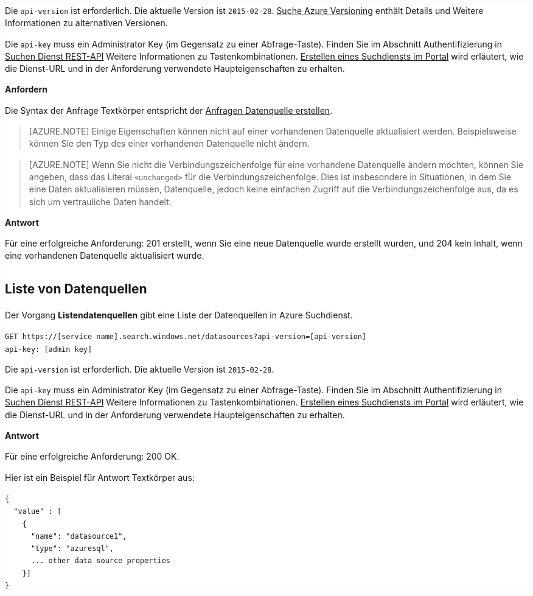 Die `api-version` ist erforderlich. Die aktuelle Version ist `2015-02-28`. [Suche Azure Versioning](https://msdn.microsoft.com/library/azure/dn864560.aspx) enthält Details und Weitere Informationen zu alternativen Versionen.

Die `api-key` muss ein Administrator Key (im Gegensatz zu einer Abfrage-Taste). Finden Sie im Abschnitt Authentifizierung in [Suchen Dienst REST-API](https://msdn.microsoft.com/library/azure/dn798935.aspx) Weitere Informationen zu Tastenkombinationen. [Erstellen eines Suchdiensts im Portal](search-create-service-portal.md) wird erläutert, wie die Dienst-URL und in der Anforderung verwendete Haupteigenschaften zu erhalten.

**Anfordern**

Die Syntax der Anfrage Textkörper entspricht der [Anfragen Datenquelle erstellen](#CreateDataSourceRequestSyntax).

> [AZURE.NOTE] Einige Eigenschaften können nicht auf einer vorhandenen Datenquelle aktualisiert werden. Beispielsweise können Sie den Typ des einer vorhandenen Datenquelle nicht ändern.  

> [AZURE.NOTE] Wenn Sie nicht die Verbindungszeichenfolge für eine vorhandene Datenquelle ändern möchten, können Sie angeben, dass das Literal `<unchanged>` für die Verbindungszeichenfolge. Dies ist insbesondere in Situationen, in dem Sie eine Daten aktualisieren müssen, Datenquelle, jedoch keine einfachen Zugriff auf die Verbindungszeichenfolge aus, da es sich um vertrauliche Daten handelt.

**Antwort**

Für eine erfolgreiche Anforderung: 201 erstellt, wenn Sie eine neue Datenquelle wurde erstellt wurden, und 204 kein Inhalt, wenn eine vorhandenen Datenquelle aktualisiert wurde.

<a name="ListDataSource"></a>
## <a name="list-data-sources"></a>Liste von Datenquellen ##

Der Vorgang **Listendatenquellen** gibt eine Liste der Datenquellen in Azure Suchdienst. 

    GET https://[service name].search.windows.net/datasources?api-version=[api-version]
    api-key: [admin key]

Die `api-version` ist erforderlich. Die aktuelle Version ist `2015-02-28`. 

Die `api-key` muss ein Administrator Key (im Gegensatz zu einer Abfrage-Taste). Finden Sie im Abschnitt Authentifizierung in [Suchen Dienst REST-API](https://msdn.microsoft.com/library/azure/dn798935.aspx) Weitere Informationen zu Tastenkombinationen. [Erstellen eines Suchdiensts im Portal](search-create-service-portal.md) wird erläutert, wie die Dienst-URL und in der Anforderung verwendete Haupteigenschaften zu erhalten.

**Antwort**

Für eine erfolgreiche Anforderung: 200 OK.

Hier ist ein Beispiel für Antwort Textkörper aus:

    {
      "value" : [
        {
          "name": "datasource1",
          "type": "azuresql",
          ... other data source properties
        }]
    }
